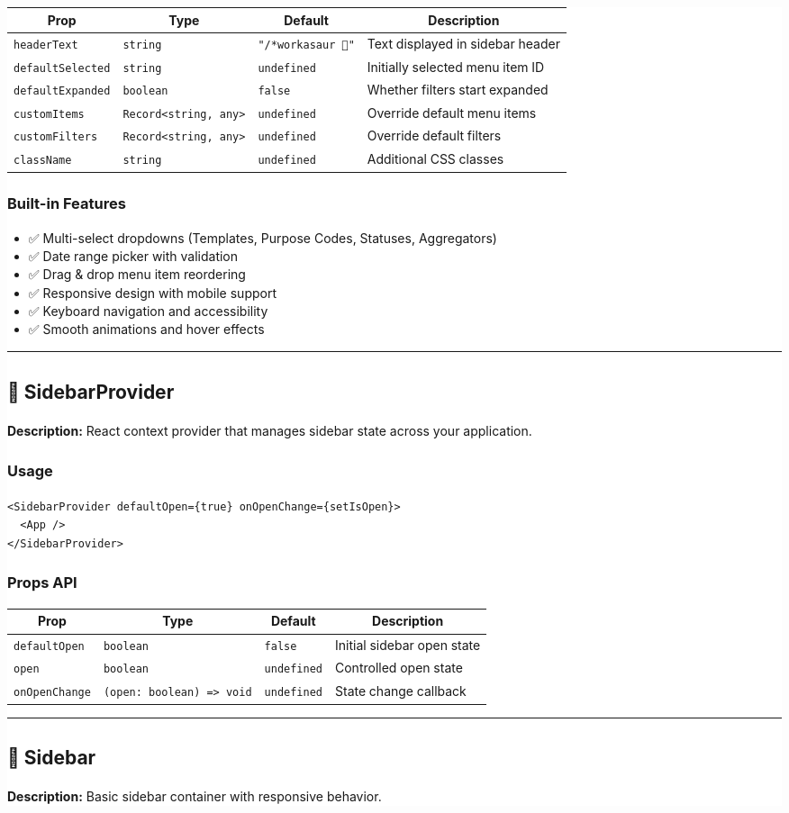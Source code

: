| Prop | Type | Default | Description |
|------|------|---------|-------------|
| `headerText` | `string` | `"/*workasaur 🦖"` | Text displayed in sidebar header |
| `defaultSelected` | `string` | `undefined` | Initially selected menu item ID |
| `defaultExpanded` | `boolean` | `false` | Whether filters start expanded |
| `customItems` | `Record<string, any>` | `undefined` | Override default menu items |
| `customFilters` | `Record<string, any>` | `undefined` | Override default filters |
| `className` | `string` | `undefined` | Additional CSS classes |

### Built-in Features

- ✅ Multi-select dropdowns (Templates, Purpose Codes, Statuses, Aggregators)
- ✅ Date range picker with validation
- ✅ Drag & drop menu item reordering
- ✅ Responsive design with mobile support
- ✅ Keyboard navigation and accessibility
- ✅ Smooth animations and hover effects

---

## 🎨 SidebarProvider

**Description:** React context provider that manages sidebar state across your application.

### Usage

```tsx
<SidebarProvider defaultOpen={true} onOpenChange={setIsOpen}>
  <App />
</SidebarProvider>
```

### Props API

| Prop | Type | Default | Description |
|------|------|---------|-------------|
| `defaultOpen` | `boolean` | `false` | Initial sidebar open state |
| `open` | `boolean` | `undefined` | Controlled open state |
| `onOpenChange` | `(open: boolean) => void` | `undefined` | State change callback |

---

## 📂 Sidebar

**Description:** Basic sidebar container with responsive behavior.
